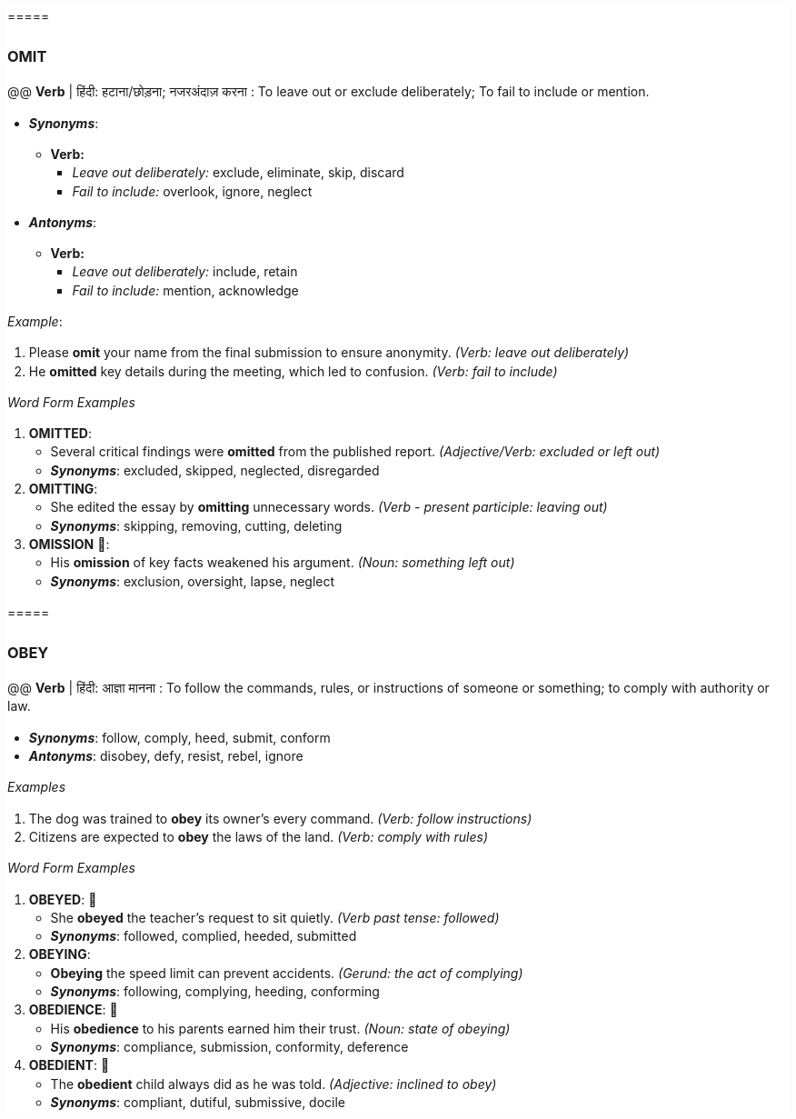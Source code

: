 =====

### OMIT
@@
**Verb** | हिंदी: हटाना/छोड़ना; नजरअंदाज़ करना : To leave out or exclude deliberately; To fail to include or mention.

- ***Synonyms***:
    - **Verb:**
        - *Leave out deliberately:* exclude, eliminate, skip, discard
        - *Fail to include:* overlook, ignore, neglect

- ***Antonyms***:
    - **Verb:**
        - *Leave out deliberately:* include, retain
        - *Fail to include:* mention, acknowledge

_Example_:
1. Please **omit** your name from the final submission to ensure anonymity. *(Verb: leave out deliberately)*
2. He **omitted** key details during the meeting, which led to confusion. *(Verb: fail to include)*

_Word Form Examples_  
1. **OMITTED**:  
   - Several critical findings were **omitted** from the published report. *(Adjective/Verb: excluded or left out)*  
   - ***Synonyms***: excluded, skipped, neglected, disregarded  
2. **OMITTING**:  
   - She edited the essay by **omitting** unnecessary words. *(Verb - present participle: leaving out)*
   - ***Synonyms***: skipping, removing, cutting, deleting  
3. **OMISSION** 🌟:  
   - His **omission** of key facts weakened his argument. *(Noun: something left out)*  
   - ***Synonyms***: exclusion, oversight, lapse, neglect  

=====

### OBEY
@@
**Verb** | हिंदी: आज्ञा मानना : To follow the commands, rules, or instructions of someone or something; to comply with authority or law.
- ***Synonyms***: follow, comply, heed, submit, conform  
- ***Antonyms***: disobey, defy, resist, rebel, ignore  

_Examples_  
1. The dog was trained to **obey** its owner’s every command. *(Verb: follow instructions)*  
2. Citizens are expected to **obey** the laws of the land. *(Verb: comply with rules)*  

_Word Form Examples_  
1. **OBEYED**: 🌟  
   - She **obeyed** the teacher’s request to sit quietly. *(Verb past tense: followed)*  
   - ***Synonyms***: followed, complied, heeded, submitted  
2. **OBEYING**:  
   - **Obeying** the speed limit can prevent accidents. *(Gerund: the act of complying)*  
   - ***Synonyms***: following, complying, heeding, conforming  
3. **OBEDIENCE**: 🌟  
   - His **obedience** to his parents earned him their trust. *(Noun: state of obeying)*  
   - ***Synonyms***: compliance, submission, conformity, deference  
4. **OBEDIENT**: 🌟  
   - The **obedient** child always did as he was told. *(Adjective: inclined to obey)*  
   - ***Synonyms***: compliant, dutiful, submissive, docile  

